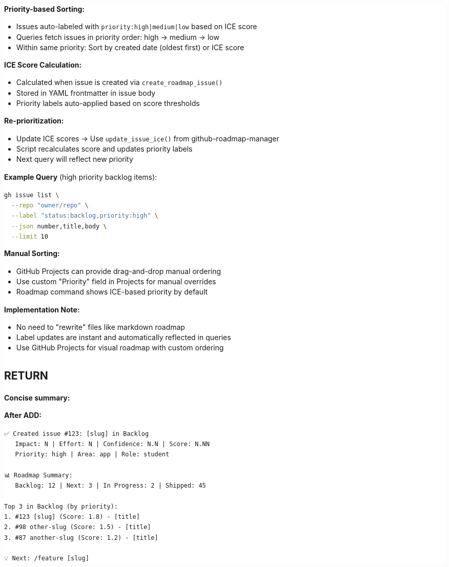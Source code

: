 **Priority-based Sorting:**
- Issues auto-labeled with `priority:high|medium|low` based on ICE score
- Queries fetch issues in priority order: high → medium → low
- Within same priority: Sort by created date (oldest first) or ICE score

**ICE Score Calculation:**
- Calculated when issue is created via `create_roadmap_issue()`
- Stored in YAML frontmatter in issue body
- Priority labels auto-applied based on score thresholds

**Re-prioritization:**
- Update ICE scores → Use `update_issue_ice()` from github-roadmap-manager
- Script recalculates score and updates priority labels
- Next query will reflect new priority

**Example Query** (high priority backlog items):
```bash
gh issue list \
  --repo "owner/repo" \
  --label "status:backlog,priority:high" \
  --json number,title,body \
  --limit 10
```

**Manual Sorting:**
- GitHub Projects can provide drag-and-drop manual ordering
- Use custom "Priority" field in Projects for manual overrides
- Roadmap command shows ICE-based priority by default

**Implementation Note:**
- No need to "rewrite" files like markdown roadmap
- Label updates are instant and automatically reflected in queries
- Use GitHub Projects for visual roadmap with custom ordering

## RETURN

**Concise summary:**

**After ADD:**
```
✅ Created issue #123: [slug] in Backlog
   Impact: N | Effort: N | Confidence: N.N | Score: N.NN
   Priority: high | Area: app | Role: student

📊 Roadmap Summary:
   Backlog: 12 | Next: 3 | In Progress: 2 | Shipped: 45

Top 3 in Backlog (by priority):
1. #123 [slug] (Score: 1.8) - [title]
2. #98 other-slug (Score: 1.5) - [title]
3. #87 another-slug (Score: 1.2) - [title]

💡 Next: /feature [slug]
```

